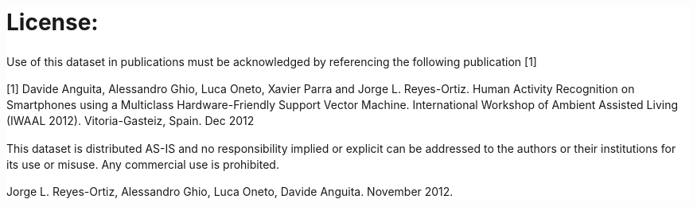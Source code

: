 License:
========
Use of this dataset in publications must be acknowledged by referencing the following publication [1] 

[1] Davide Anguita, Alessandro Ghio, Luca Oneto, Xavier Parra and Jorge L. Reyes-Ortiz. Human Activity Recognition on Smartphones using a Multiclass Hardware-Friendly Support Vector Machine. International Workshop of Ambient Assisted Living (IWAAL 2012). Vitoria-Gasteiz, Spain. Dec 2012

This dataset is distributed AS-IS and no responsibility implied or explicit can be addressed to the authors or their institutions for its use or misuse. Any commercial use is prohibited.

Jorge L. Reyes-Ortiz, Alessandro Ghio, Luca Oneto, Davide Anguita. November 2012.
